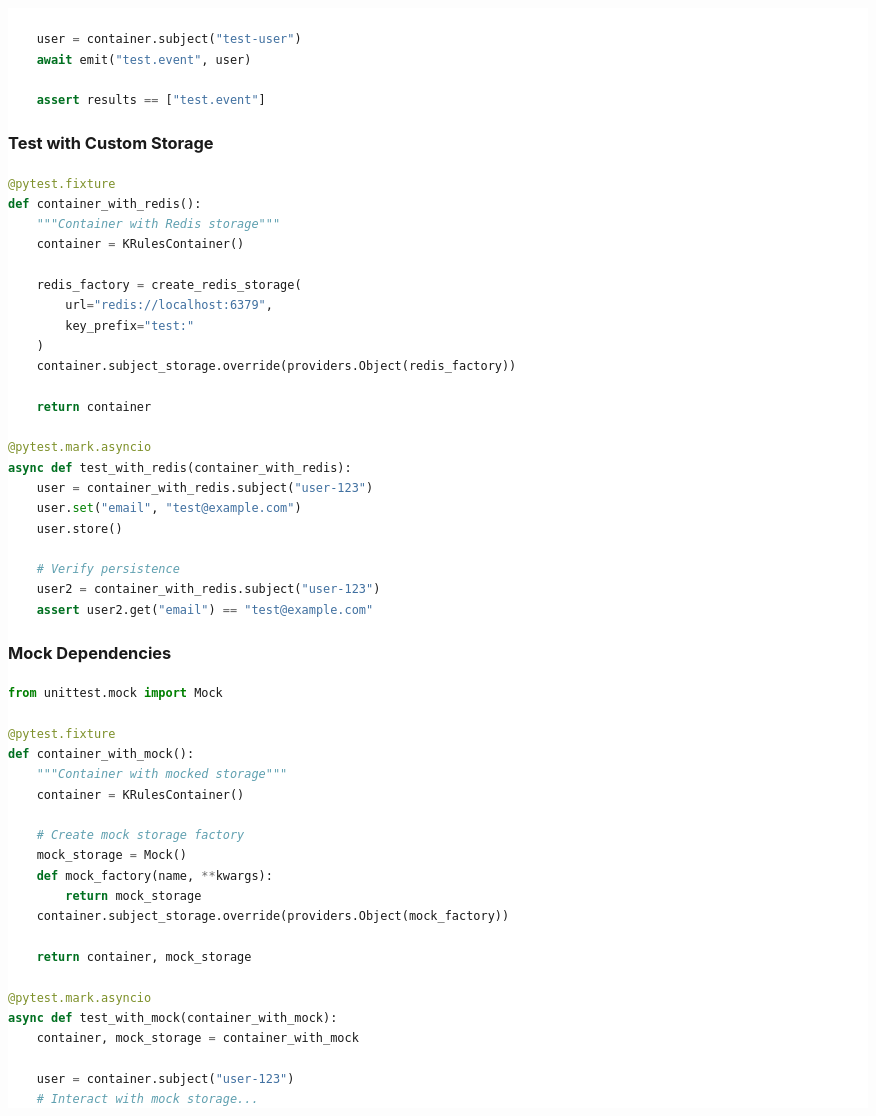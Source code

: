```python

    user = container.subject("test-user")
    await emit("test.event", user)

    assert results == ["test.event"]
```

### Test with Custom Storage

```python
@pytest.fixture
def container_with_redis():
    """Container with Redis storage"""
    container = KRulesContainer()

    redis_factory = create_redis_storage(
        url="redis://localhost:6379",
        key_prefix="test:"
    )
    container.subject_storage.override(providers.Object(redis_factory))

    return container

@pytest.mark.asyncio
async def test_with_redis(container_with_redis):
    user = container_with_redis.subject("user-123")
    user.set("email", "test@example.com")
    user.store()

    # Verify persistence
    user2 = container_with_redis.subject("user-123")
    assert user2.get("email") == "test@example.com"
```

### Mock Dependencies

```python
from unittest.mock import Mock

@pytest.fixture
def container_with_mock():
    """Container with mocked storage"""
    container = KRulesContainer()

    # Create mock storage factory
    mock_storage = Mock()
    def mock_factory(name, **kwargs):
        return mock_storage
    container.subject_storage.override(providers.Object(mock_factory))

    return container, mock_storage

@pytest.mark.asyncio
async def test_with_mock(container_with_mock):
    container, mock_storage = container_with_mock

    user = container.subject("user-123")
    # Interact with mock storage...
```
